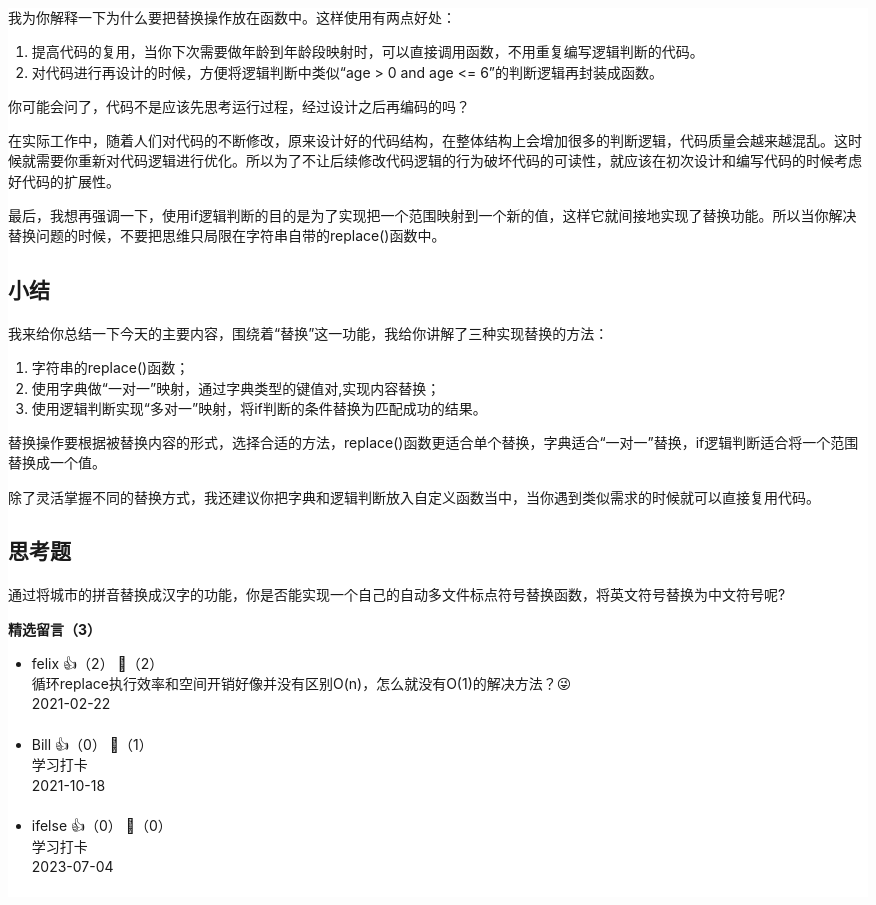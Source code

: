 
我为你解释一下为什么要把替换操作放在函数中。这样使用有两点好处：

1. 提高代码的复用，当你下次需要做年龄到年龄段映射时，可以直接调用函数，不用重复编写逻辑判断的代码。
2. 对代码进行再设计的时候，方便将逻辑判断中类似“age &gt; 0 and age &lt;= 6”的判断逻辑再封装成函数。

你可能会问了，代码不是应该先思考运行过程，经过设计之后再编码的吗？

在实际工作中，随着人们对代码的不断修改，原来设计好的代码结构，在整体结构上会增加很多的判断逻辑，代码质量会越来越混乱。这时候就需要你重新对代码逻辑进行优化。所以为了不让后续修改代码逻辑的行为破坏代码的可读性，就应该在初次设计和编写代码的时候考虑好代码的扩展性。

最后，我想再强调一下，使用if逻辑判断的目的是为了实现把一个范围映射到一个新的值，这样它就间接地实现了替换功能。所以当你解决替换问题的时候，不要把思维只局限在字符串自带的replace()函数中。

## 小结

我来给你总结一下今天的主要内容，围绕着“替换”这一功能，我给你讲解了三种实现替换的方法：

1. 字符串的replace()函数；
2. 使用字典做“一对一”映射，通过字典类型的键值对,实现内容替换；
3. 使用逻辑判断实现“多对一”映射，将if判断的条件替换为匹配成功的结果。

替换操作要根据被替换内容的形式，选择合适的方法，replace()函数更适合单个替换，字典适合“一对一”替换，if逻辑判断适合将一个范围替换成一个值。

除了灵活掌握不同的替换方式，我还建议你把字典和逻辑判断放入自定义函数当中，当你遇到类似需求的时候就可以直接复用代码。

## 思考题

通过将城市的拼音替换成汉字的功能，你是否能实现一个自己的自动多文件标点符号替换函数，将英文符号替换为中文符号呢?
<div><strong>精选留言（3）</strong></div><ul>
<li><span>felix</span> 👍（2） 💬（2）<div>循环replace执行效率和空间开销好像并没有区别O(n)，怎么就没有O(1)的解决方法？😜</div>2021-02-22</li><br/><li><span>Bill</span> 👍（0） 💬（1）<div>学习打卡</div>2021-10-18</li><br/><li><span>ifelse</span> 👍（0） 💬（0）<div>学习打卡</div>2023-07-04</li><br/>
</ul>